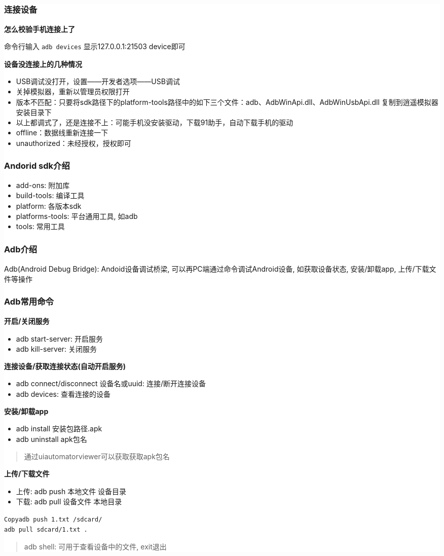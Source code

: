### 连接设备

**怎么校验手机连接上了**

命令行输入 `adb devices` 显示127.0.0.1:21503 device即可

**设备没连接上的几种情况**

- USB调试没打开，设置——开发者选项——USB调试
- 关掉模拟器，重新以管理员权限打开
- 版本不匹配：只要将sdk路径下的platform-tools路径中的如下三个文件：adb、AdbWinApi.dll、AdbWinUsbApi.dll 复制到逍遥模拟器安装目录下
- 以上都调式了，还是连接不上：可能手机没安装驱动，下载91助手，自动下载手机的驱动
- offline：数据线重新连接一下
- unauthorized：未经授权，授权即可

### Andorid sdk介绍

- add-ons: 附加库
- build-tools: 编译工具
- platform: 各版本sdk
- platforms-tools: 平台通用工具, 如adb
- tools: 常用工具

### Adb介绍

Adb(Android Debug Bridge): Andoid设备调试桥梁, 可以再PC端通过命令调试Android设备, 如获取设备状态, 安装/卸载app, 上传/下载文件等操作

### Adb常用命令

**开启/关闭服务**

- adb start-server: 开启服务
- adb kill-server: 关闭服务

**连接设备/获取连接状态(自动开启服务)**

- adb connect/disconnect 设备名或uuid: 连接/断开连接设备
- adb devices: 查看连接的设备

**安装/卸载app**

- adb install 安装包路径.apk
- adb uninstall apk包名

> 通过uiautomatorviewer可以获取获取apk包名

**上传/下载文件**

- 上传: adb push 本地文件 设备目录
- 下载: adb pull 设备文件 本地目录

```
Copyadb push 1.txt /sdcard/
adb pull sdcard/1.txt .
```

> adb shell: 可用于查看设备中的文件, exit退出
